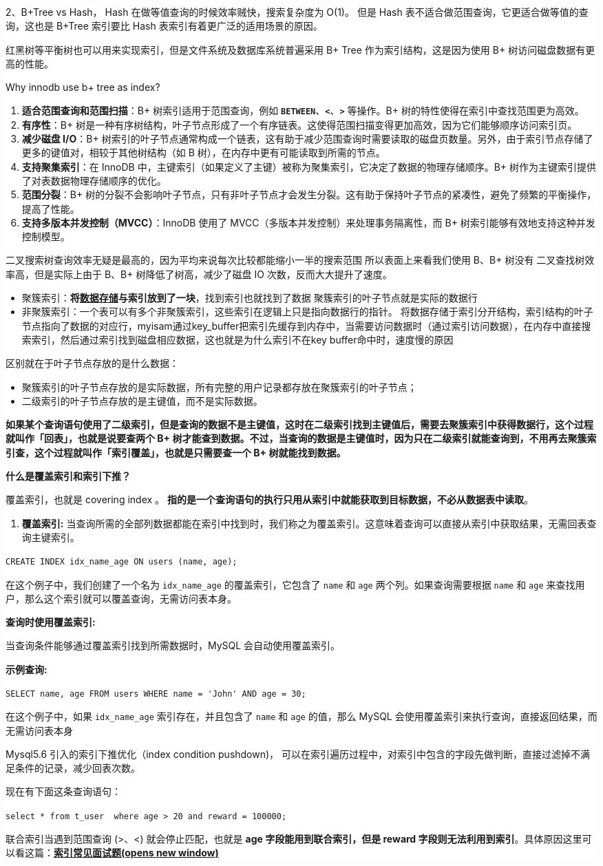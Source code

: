 2、B+Tree vs Hash， Hash 在做等值查询的时候效率贼快，搜索复杂度为 O(1)。 但是 Hash 表不适合做范围查询，它更适合做等值的查询，这也是 B+Tree 索引要比 Hash 表索引有着更广泛的适用场景的原因。

红黑树等平衡树也可以用来实现索引，但是文件系统及数据库系统普遍采用 B+ Tree 作为索引结构，这是因为使用 B+ 树访问磁盘数据有更高的性能。

Why innodb use b+ tree as index?  

1. **适合范围查询和范围扫描**：B+ 树索引适用于范围查询，例如 **`BETWEEN`**、**`<`**、**`>`** 等操作。B+ 树的特性使得在索引中查找范围更为高效。
2. **有序性**：B+ 树是一种有序树结构，叶子节点形成了一个有序链表。这使得范围扫描变得更加高效，因为它们能够顺序访问索引页。
3. **减少磁盘 I/O**：B+ 树索引的叶子节点通常构成一个链表，这有助于减少范围查询时需要读取的磁盘页数量。另外，由于索引节点存储了更多的键值对，相较于其他树结构（如 B 树），在内存中更有可能读取到所需的节点。
4. **支持聚集索引**：在 InnoDB 中，主键索引（如果定义了主键）被称为聚集索引，它决定了数据的物理存储顺序。B+ 树作为主键索引提供了对表数据物理存储顺序的优化。
5. **范围分裂**：B+ 树的分裂不会影响叶子节点，只有非叶子节点才会发生分裂。这有助于保持叶子节点的紧凑性，避免了频繁的平衡操作，提高了性能。
6. **支持多版本并发控制（MVCC）**：InnoDB 使用了 MVCC（多版本并发控制）来处理事务隔离性，而 B+ 树索引能够有效地支持这种并发控制模型。

二叉搜索树查询效率无疑是最高的，因为平均来说每次比较都能缩小一半的搜索范围  所以表面上来看我们使用 B、B+ 树没有 二叉查找树效率高，但是实际上由于 B、B+ 树降低了树高，减少了磁盘 IO 次数，反而大大提升了速度。

- 聚簇索引：**将[数据存储](https://cloud.tencent.com/product/cdcs?from_column=20065&from=20065)与索引放到了一块**，找到索引也就找到了数据 聚簇索引的叶子节点就是实际的数据行
- 非聚簇索引：一个表可以有多个非聚簇索引，这些索引在逻辑上只是指向数据行的指针。 将数据存储于索引分开结构，索引结构的叶子节点指向了数据的对应行，myisam通过key_buffer把索引先缓存到内存中，当需要访问数据时（通过索引访问数据），在内存中直接搜索索引，然后通过索引找到磁盘相应数据，这也就是为什么索引不在key buffer命中时，速度慢的原因

区别就在于叶子节点存放的是什么数据：

- 聚簇索引的叶子节点存放的是实际数据，所有完整的用户记录都存放在聚簇索引的叶子节点；
- 二级索引的叶子节点存放的是主键值，而不是实际数据。

**如果某个查询语句使用了二级索引，但是查询的数据不是主键值，这时在二级索引找到主键值后，需要去聚簇索引中获得数据行，这个过程就叫作「回表」，也就是说要查两个 B+ 树才能查到数据。不过，当查询的数据是主键值时，因为只在二级索引就能查询到，不用再去聚簇索引查，这个过程就叫作「索引覆盖」，也就是只需要查一个 B+ 树就能找到数据。**

**什么是覆盖索引和索引下推？**

覆盖索引，也就是 covering index 。 **指的是一个查询语句的执行只用从索引中就能获取到目标数据，不必从数据表中读取**。

1. **覆盖索引:** 当查询所需的全部列数据都能在索引中找到时，我们称之为覆盖索引。这意味着查询可以直接从索引中获取结果，无需回表查询主键索引。

`CREATE INDEX idx_name_age ON users (name, age);`

在这个例子中，我们创建了一个名为 `idx_name_age` 的覆盖索引，它包含了 `name` 和 `age` 两个列。如果查询需要根据 `name` 和 `age` 来查找用户，那么这个索引就可以覆盖查询，无需访问表本身。

 **查询时使用覆盖索引:**

当查询条件能够通过覆盖索引找到所需数据时，MySQL 会自动使用覆盖索引。

**示例查询:**

`SELECT name, age FROM users WHERE name = 'John' AND age = 30;`

在这个例子中，如果 `idx_name_age` 索引存在，并且包含了 `name` 和 `age` 的值，那么 MySQL 会使用覆盖索引来执行查询，直接返回结果，而无需访问表本身

Mysql5.6 引入的索引下推优化（index condition pushdown)， 可以在索引遍历过程中，对索引中包含的字段先做判断，直接过滤掉不满足条件的记录，减少回表次数。

现在有下面这条查询语句：

`select * from t_user  where age > 20 and reward = 100000;`

联合索引当遇到范围查询 (>、<) 就会停止匹配，也就是 **age 字段能用到联合索引，但是 reward 字段则无法利用到索引**。具体原因这里可以看这篇：[**索引常见面试题(opens new window)**](https://xiaolincoding.com/mysql/index/index_interview.html#%E6%8C%89%E5%AD%97%E6%AE%B5%E4%B8%AA%E6%95%B0%E5%88%86%E7%B1%BB)
